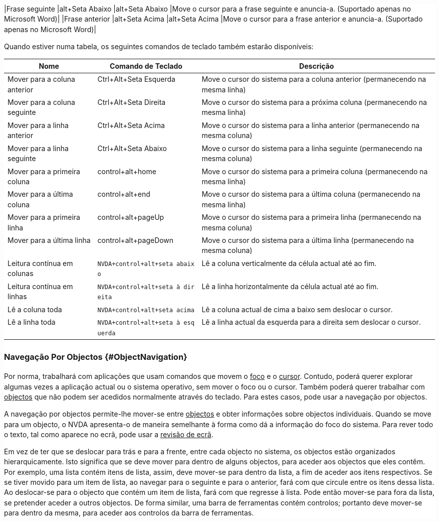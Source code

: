 |Frase seguinte |alt+Seta Abaixo |alt+Seta Abaixo |Move o cursor para a frase seguinte e anuncia-a. (Suportado apenas no Microsoft Word)|
|Frase anterior |alt+Seta Acima |alt+Seta Acima |Move o cursor para a frase anterior e anuncia-a. (Suportado apenas no Microsoft Word)|

Quando estiver numa tabela, os seguintes comandos de teclado também estarão disponíveis:

| Nome |Comando de Teclado |Descrição|
|---|---|---|
|Mover para a coluna anterior |Ctrl+Alt+Seta Esquerda |Move o cursor do sistema para a coluna anterior (permanecendo na mesma linha)|
|Mover para a coluna seguinte |Ctrl+Alt+Seta Direita |Move o cursor do sistema para a próxima coluna (permanecendo na mesma linha)|
|Mover para a linha anterior |Ctrl+Alt+Seta Acima |Move o cursor do sistema para a linha anterior (permanecendo na mesma coluna)|
|Mover para a linha seguinte |Ctrl+Alt+Seta Abaixo |Move o cursor do sistema para a linha seguinte (permanecendo na mesma coluna)|
|Mover para a primeira coluna |control+alt+home |Move o cursor do sistema para a primeira coluna (permanecendo na mesma linha)|
|Mover para a última coluna |control+alt+end |Move o cursor do sistema para a última coluna (permanecendo na mesma linha)|
|Mover para a primeira linha |control+alt+pageUp |Move o cursor do sistema para a primeira linha (permanecendo na mesma coluna)|
|Mover para a última linha |control+alt+pageDown |Move o cursor do sistema para a última linha (permanecendo na mesma coluna)|
|Leitura contínua em colunas |`NVDA+control+alt+seta abaixo` |Lê a coluna verticalmente da célula actual até ao fim.|
|Leitura contínua em linhas |`NVDA+control+alt+seta à direita` |Lê a linha horizontalmente da célula actual até ao fim.|
|Lê a coluna toda |`NVDA+control+alt+seta acima` |Lê a coluna actual de cima a baixo sem deslocar o cursor.|
|Lê a linha toda |`NVDA+control+alt+seta à esquerda` |Lê a linha actual da esquerda para a direita sem deslocar o cursor.|



### Navegação Por Objectos {#ObjectNavigation}

Por norma, trabalhará com aplicações que usam comandos que movem o [foco](#SystemFocus) e o [cursor](#SystemCaret).
Contudo, poderá querer explorar algumas vezes a aplicação actual ou o sistema operativo, sem mover o foco ou o cursor.
Também poderá querer trabalhar com [objectos](#Objects) que não podem ser acedidos normalmente através do teclado.
Para estes casos, pode usar a navegação por objectos.

A navegação por objectos permite-lhe mover-se entre [objectos](#Objects) e obter informações sobre objectos individuais.
Quando se move para um objecto, o NVDA apresenta-o de maneira semelhante à forma como dá a informação do foco do sistema.
Para rever todo o texto, tal como aparece no ecrã, pode usar a [revisão de ecrã](#ScreenReview).

Em vez de ter que se deslocar para trás e para a frente, entre cada objecto no sistema, os objectos estão organizados hierarquicamente.
Isto significa que se deve mover para dentro de alguns objectos, para aceder aos objectos que eles contêm.
Por exemplo, uma lista contém itens de lista, assim, deve mover-se para dentro da lista, a fim de aceder aos itens respectivos.
Se se tiver movido para um item de lista, ao navegar para o seguinte e para o anterior, fará com que circule entre os itens dessa lista.
Ao deslocar-se para o objecto que contém um item de lista, fará com que regresse à lista.
Pode então mover-se para fora da lista, se pretender aceder a outros objectos.
De forma similar, uma barra de ferramentas contém controlos; portanto deve mover-se para dentro da mesma, para aceder aos controlos da barra de ferramentas.
